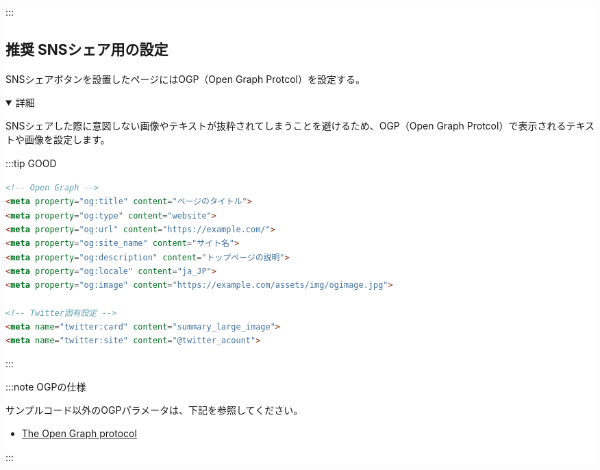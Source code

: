 :::

</details>

## <span class="label-recommend">推奨</span> SNSシェア用の設定

SNSシェアボタンを設置したページにはOGP（Open Graph Protcol）を設定する。

<details open>
<summary>詳細</summary>

SNSシェアした際に意図しない画像やテキストが抜粋されてしまうことを避けるため、OGP（Open Graph Protcol）で表示されるテキストや画像を設定します。

:::tip GOOD

```html
<!-- Open Graph -->
<meta property="og:title" content="ページのタイトル">
<meta property="og:type" content="website">
<meta property="og:url" content="https://example.com/">
<meta property="og:site_name" content="サイト名">
<meta property="og:description" content="トップページの説明">
<meta property="og:locale" content="ja_JP">
<meta property="og:image" content="https://example.com/assets/img/ogimage.jpg">

<!-- Twitter固有設定 -->
<meta name="twitter:card" content="summary_large_image">
<meta name="twitter:site" content="@twitter_acount">
```

:::

:::note OGPの仕様

サンプルコード以外のOGPパラメータは、下記を参照してください。

- [The Open Graph protocol](https://ogp.me/)

:::

</details>
